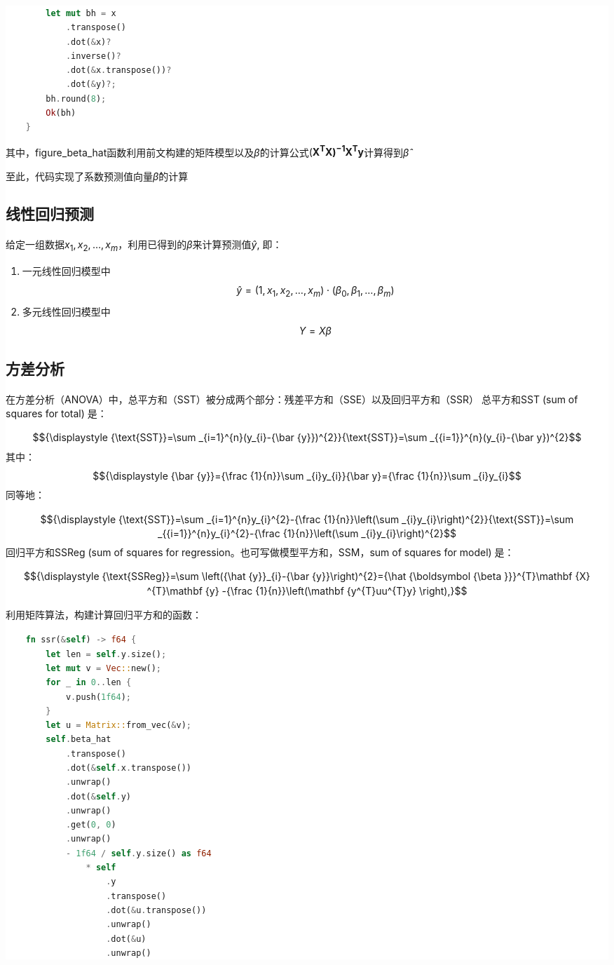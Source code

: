 ```rust
        let mut bh = x
            .transpose()
            .dot(&x)?
            .inverse()?
            .dot(&x.transpose())?
            .dot(&y)?;
        bh.round(8);
        Ok(bh)
    }
```
其中，figure_beta_hat函数利用前文构建的矩阵模型以及$\hat{\beta}$的计算公式$(\mathbf{X^{T}X)^{-1}X^{T}y}$计算得到$\hat{\beta}$

至此，代码实现了系数预测值向量$\hat{\beta}$的计算

## 线性回归预测

给定一组数据$x_1, x_2, \dots, x_m$，利用已得到的$\hat{\beta}$来计算预测值$\hat{y}$, 即：
1. 一元线性回归模型中
$$\hat{y}=(1, x_1, x_2, \dots, x_m)\cdot (\beta_0, \beta_1, \dots, \beta_m) $$
2. 多元线性回归模型中
$$Y=X\beta$$


## 方差分析
在方差分析（ANOVA）中，总平方和（SST）被分成两个部分：残差平方和（SSE）以及回归平方和（SSR）
总平方和SST (sum of squares for total) 是：

$${\displaystyle {\text{SST}}=\sum _{i=1}^{n}(y_{i}-{\bar {y}})^{2}}{\text{SST}}=\sum _{{i=1}}^{n}(y_{i}-{\bar  y})^{2}$$
其中：　
$${\displaystyle {\bar {y}}={\frac {1}{n}}\sum _{i}y_{i}}{\bar  y}={\frac  {1}{n}}\sum _{i}y_{i}$$
同等地：

$${\displaystyle {\text{SST}}=\sum _{i=1}^{n}y_{i}^{2}-{\frac {1}{n}}\left(\sum _{i}y_{i}\right)^{2}}{\text{SST}}=\sum _{{i=1}}^{n}y_{i}^{2}-{\frac  {1}{n}}\left(\sum _{i}y_{i}\right)^{2}$$
回归平方和SSReg (sum of squares for regression。也可写做模型平方和，SSM，sum of squares for model) 是：

$${\displaystyle {\text{SSReg}}=\sum \left({\hat {y}}_{i}-{\bar {y}}\right)^{2}={\hat {\boldsymbol {\beta }}}^{T}\mathbf {X} ^{T}\mathbf {y} -{\frac {1}{n}}\left(\mathbf {y^{T}uu^{T}y} \right),}$$

利用矩阵算法，构建计算回归平方和的函数：
```rust
    fn ssr(&self) -> f64 {
        let len = self.y.size();
        let mut v = Vec::new();
        for _ in 0..len {
            v.push(1f64);
        }
        let u = Matrix::from_vec(&v);
        self.beta_hat
            .transpose()
            .dot(&self.x.transpose())
            .unwrap()
            .dot(&self.y)
            .unwrap()
            .get(0, 0)
            .unwrap()
            - 1f64 / self.y.size() as f64
                * self
                    .y
                    .transpose()
                    .dot(&u.transpose())
                    .unwrap()
                    .dot(&u)
                    .unwrap()
```